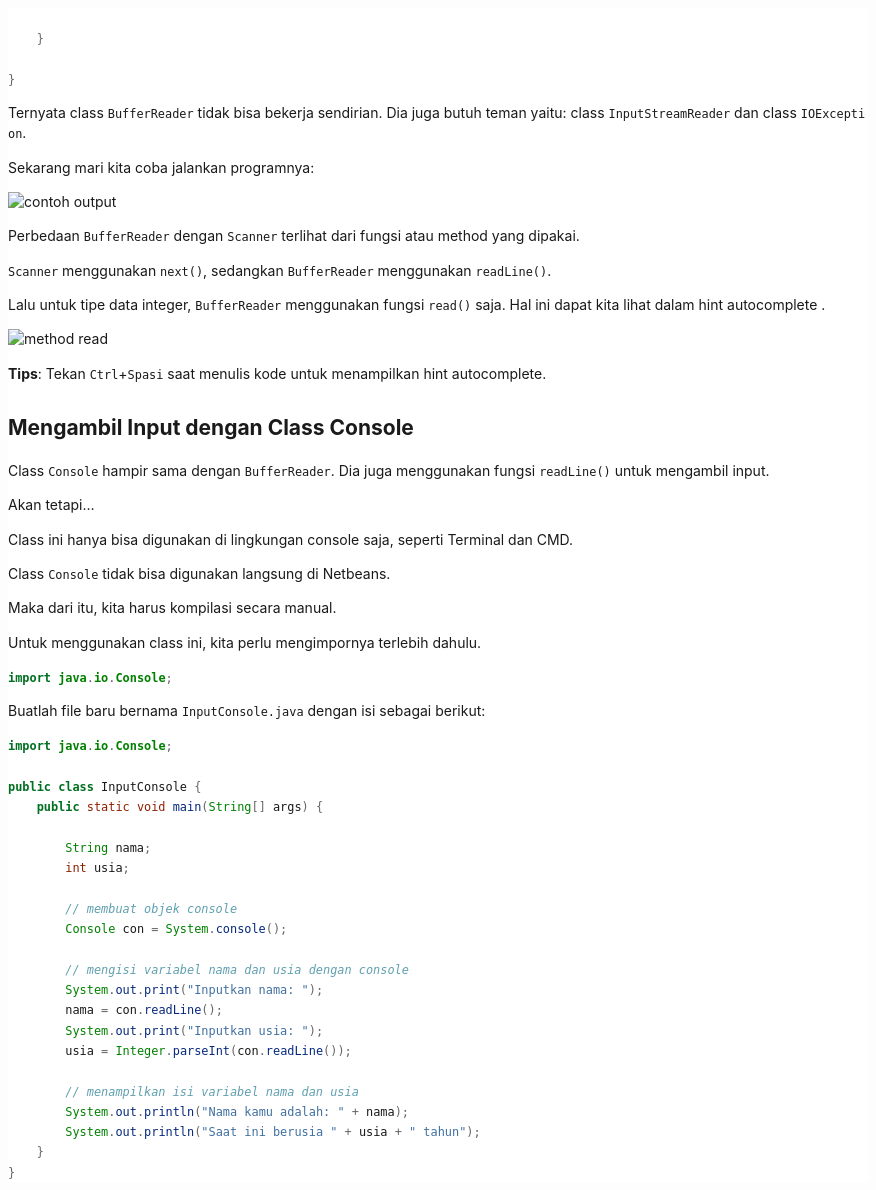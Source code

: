 ```java

    }

}
```

Ternyata class `BufferReader` tidak bisa bekerja sendirian. Dia juga butuh teman yaitu: class `InputStreamReader` dan class `IOException`.

Sekarang mari kita coba jalankan programnya:

![contoh output](resource:assets/img/inputan.png)

Perbedaan `BufferReader` dengan `Scanner` terlihat dari fungsi atau method yang dipakai.

`Scanner` menggunakan `next()`, sedangkan `BufferReader` menggunakan `readLine()`.

Lalu untuk tipe data integer, `BufferReader` menggunakan fungsi `read()` saja. Hal ini dapat kita lihat dalam hint autocomplete .

![method read](resource:assets/img/readline.png)

**Tips**: Tekan `Ctrl`+`Spasi` saat menulis kode untuk menampilkan hint autocomplete.

## Mengambil Input dengan Class Console

Class `Console` hampir sama dengan `BufferReader`. Dia juga menggunakan fungsi `readLine()` untuk mengambil input.

Akan tetapi…

Class ini hanya bisa digunakan di lingkungan console saja, seperti Terminal dan CMD.

Class `Console` tidak bisa digunakan langsung di Netbeans.

Maka dari itu, kita harus kompilasi secara manual.

Untuk menggunakan class ini, kita perlu mengimpornya terlebih dahulu.

```java
import java.io.Console;
```

Buatlah file baru bernama `InputConsole.java` dengan isi sebagai berikut:

```java
import java.io.Console;

public class InputConsole {
    public static void main(String[] args) {

        String nama;
        int usia;

        // membuat objek console
        Console con = System.console();

        // mengisi variabel nama dan usia dengan console
        System.out.print("Inputkan nama: ");
        nama = con.readLine();
        System.out.print("Inputkan usia: ");
        usia = Integer.parseInt(con.readLine());

        // menampilkan isi variabel nama dan usia
        System.out.println("Nama kamu adalah: " + nama);
        System.out.println("Saat ini berusia " + usia + " tahun");
    }
}
```
